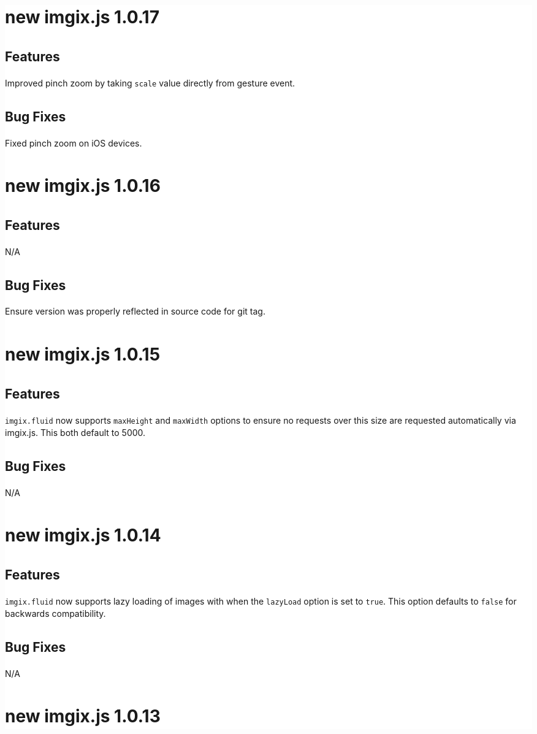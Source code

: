 
# new imgix.js 1.0.17

## Features

Improved pinch zoom by taking `scale` value directly from gesture event.

## Bug Fixes

Fixed pinch zoom on iOS devices.


# new imgix.js 1.0.16

## Features

N/A

## Bug Fixes

Ensure version was properly reflected in source code for git tag.

# new imgix.js 1.0.15

## Features

`imgix.fluid` now supports `maxHeight` and `maxWidth` options to ensure no requests over this size are requested automatically via imgix.js. This both default to 5000.

## Bug Fixes

N/A


# new imgix.js 1.0.14

## Features

`imgix.fluid` now supports lazy loading of images with when the `lazyLoad` option is set to `true`. This option defaults to `false` for backwards compatibility.

## Bug Fixes

N/A

# new imgix.js 1.0.13

